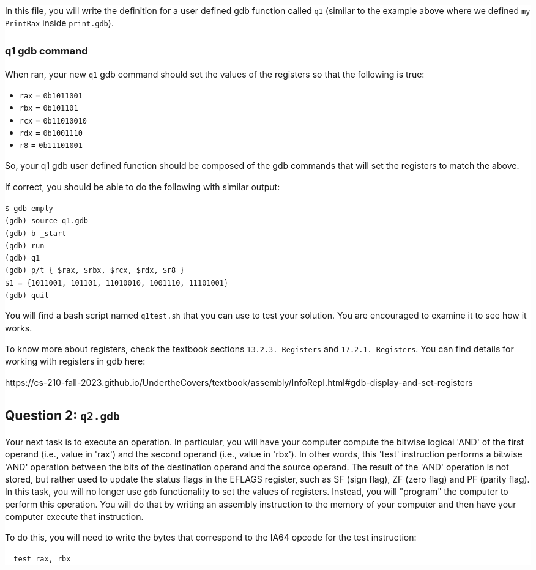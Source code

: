 In this file, you will write the definition for a user defined gdb function called `q1` (similar to the example above where we defined `myPrintRax` inside `print.gdb`).  

### q1 gdb command

When ran, your new `q1` gdb command should set the values of the registers so that the following is true:

- `rax` = `0b1011001`
- `rbx` = `0b101101`
- `rcx` = `0b11010010`
- `rdx` = `0b1001110`
- `r8` = `0b11101001`

So, your q1 gdb user defined function should be composed of the gdb commands that will set the registers to match the above.

If correct, you should be able to do the following with similar output:

```
$ gdb empty
(gdb) source q1.gdb
(gdb) b _start
(gdb) run
(gdb) q1
(gdb) p/t { $rax, $rbx, $rcx, $rdx, $r8 }  
$1 = {1011001, 101101, 11010010, 1001110, 11101001}
(gdb) quit
```

You will find a bash script named `q1test.sh` that you can use to test your solution.
You are encouraged to examine it to see how it works.

To know more about registers, check the textbook sections `13.2.3. Registers` and `17.2.1. Registers`.  You can find details for working with registers in gdb here:

https://cs-210-fall-2023.github.io/UndertheCovers/textbook/assembly/InfoRepI.html#gdb-display-and-set-registers

## Question 2: `q2.gdb`

Your next task is to execute an operation. In particular, you will have your computer compute the bitwise logical 'AND' of the first operand (i.e., value in 'rax') and the second operand (i.e., value in 'rbx'). In other words, this 'test' instruction performs a bitwise 'AND' operation between the bits of the destination operand and the source operand. The result of the 'AND' operation is not stored, but rather used to update the status flags in the EFLAGS register, such as SF (sign flag), ZF (zero flag) and PF (parity flag). In this task, you will no longer use `gdb` functionality to set the values of registers. Instead, you will "program" the computer to perform this operation. You will do that by writing an
assembly instruction to the memory of your computer and then have your computer execute that instruction.

To do this, you will need to write the bytes that correspond to the IA64 opcode for the test instruction:
``` gas
  test rax, rbx     
```

